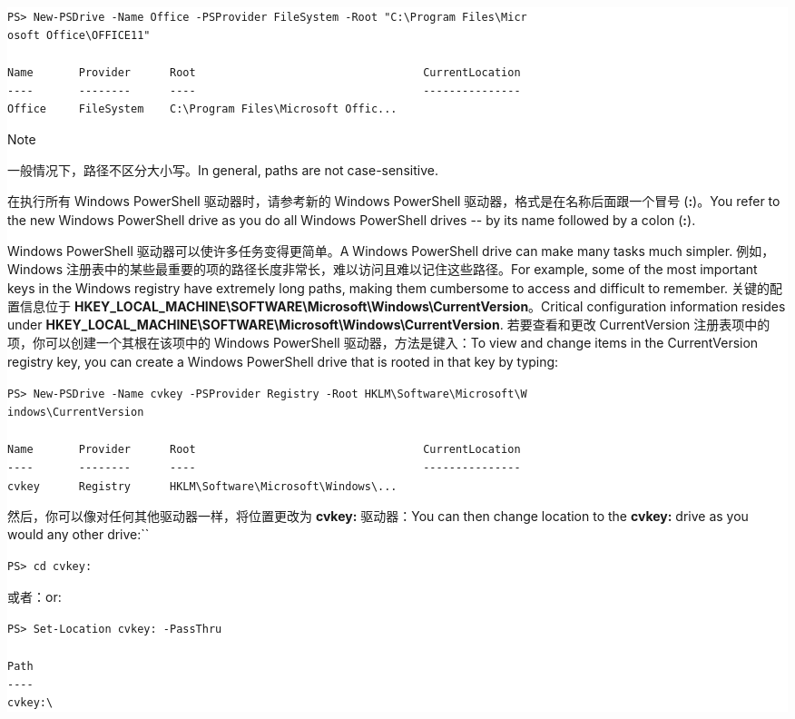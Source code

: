 ```
PS> New-PSDrive -Name Office -PSProvider FileSystem -Root "C:\Program Files\Micr
osoft Office\OFFICE11"

Name       Provider      Root                                   CurrentLocation
----       --------      ----                                   ---------------
Office     FileSystem    C:\Program Files\Microsoft Offic...
```

> [!NOTE]
> <span data-ttu-id="6cb5b-128">一般情况下，路径不区分大小写。</span><span class="sxs-lookup"><span data-stu-id="6cb5b-128">In general, paths are not case-sensitive.</span></span>

<span data-ttu-id="6cb5b-129">在执行所有 Windows PowerShell 驱动器时，请参考新的 Windows PowerShell 驱动器，格式是在名称后面跟一个冒号 (**:**)。</span><span class="sxs-lookup"><span data-stu-id="6cb5b-129">You refer to the new Windows PowerShell drive as you do all Windows PowerShell drives -- by its name followed by a colon (**:**).</span></span>

<span data-ttu-id="6cb5b-130">Windows PowerShell 驱动器可以使许多任务变得更简单。</span><span class="sxs-lookup"><span data-stu-id="6cb5b-130">A Windows PowerShell drive can make many tasks much simpler.</span></span> <span data-ttu-id="6cb5b-131">例如，Windows 注册表中的某些最重要的项的路径长度非常长，难以访问且难以记住这些路径。</span><span class="sxs-lookup"><span data-stu-id="6cb5b-131">For example, some of the most important keys in the Windows registry have extremely long paths, making them cumbersome to access and difficult to remember.</span></span> <span data-ttu-id="6cb5b-132">关键的配置信息位于 **HKEY_LOCAL_MACHINE\\SOFTWARE\\Microsoft\\Windows\\CurrentVersion**。</span><span class="sxs-lookup"><span data-stu-id="6cb5b-132">Critical configuration information resides under **HKEY_LOCAL_MACHINE\\SOFTWARE\\Microsoft\\Windows\\CurrentVersion**.</span></span> <span data-ttu-id="6cb5b-133">若要查看和更改 CurrentVersion 注册表项中的项，你可以创建一个其根在该项中的 Windows PowerShell 驱动器，方法是键入：</span><span class="sxs-lookup"><span data-stu-id="6cb5b-133">To view and change items in the CurrentVersion registry key, you can create a Windows PowerShell drive that is rooted in that key by typing:</span></span>

```
PS> New-PSDrive -Name cvkey -PSProvider Registry -Root HKLM\Software\Microsoft\W
indows\CurrentVersion

Name       Provider      Root                                   CurrentLocation
----       --------      ----                                   ---------------
cvkey      Registry      HKLM\Software\Microsoft\Windows\...
```

<span data-ttu-id="6cb5b-134">然后，你可以像对任何其他驱动器一样，将位置更改为 **cvkey:** 驱动器：</span><span class="sxs-lookup"><span data-stu-id="6cb5b-134">You can then change location to the **cvkey:** drive as you would any other drive:\`\`</span></span>

`PS> cd cvkey:`

<span data-ttu-id="6cb5b-135">或者：</span><span class="sxs-lookup"><span data-stu-id="6cb5b-135">or:</span></span>

```
PS> Set-Location cvkey: -PassThru

Path
----
cvkey:\
```
